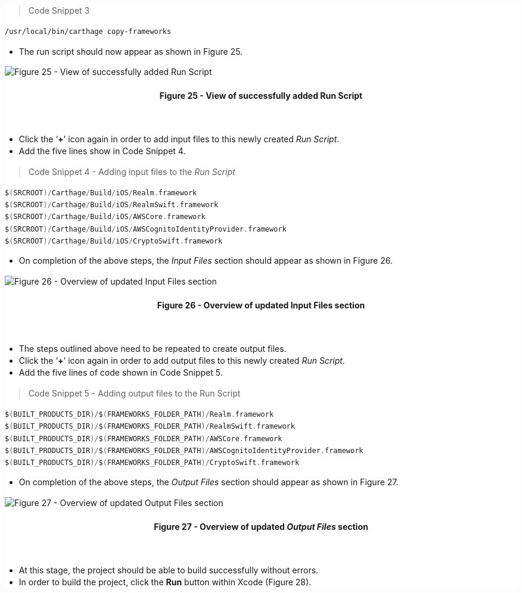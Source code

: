 > Code Snippet 3

```shell
/usr/local/bin/carthage copy-frameworks
```

 * The run script should now appear as shown in Figure 25.

![Figure 25 - View of successfully added Run Script](../../images/figure25.png "Figure 25 - View of successfully added Run Script")
#### <p style="text-align: center;">Figure 25 - View of successfully added Run Script</p>
<br>

 * Click the ‘**+**’ icon again in order to add input files to this newly created *Run Script*.
 * Add the five lines show in Code Snippet 4.

> Code Snippet 4 - Adding input files to the *Run Script*

```swift
$(SRCROOT)/Carthage/Build/iOS/Realm.framework
$(SRCROOT)/Carthage/Build/iOS/RealmSwift.framework
$(SRCROOT)/Carthage/Build/iOS/AWSCore.framework
$(SRCROOT)/Carthage/Build/iOS/AWSCognitoIdentityProvider.framework
$(SRCROOT)/Carthage/Build/iOS/CryptoSwift.framework
```

 * On completion of the above steps, the *Input Files* section should appear as shown in Figure 26.

![Figure 26 - Overview of updated Input Files section](../../images/figure26.png "Figure 26 - Overview of updated Input Files section")
#### <p style="text-align: center;">Figure 26 - Overview of updated Input Files section</p>
<br>

 * The steps outlined above need to be repeated to create output files.
 * Click the ‘**+**’ icon again in order to add output files to this newly created *Run Script*.
 * Add the five lines of code shown in Code Snippet 5.

> Code Snippet 5 - Adding output files to the Run Script

```swift
$(BUILT_PRODUCTS_DIR)/$(FRAMEWORKS_FOLDER_PATH)/Realm.framework
$(BUILT_PRODUCTS_DIR)/$(FRAMEWORKS_FOLDER_PATH)/RealmSwift.framework
$(BUILT_PRODUCTS_DIR)/$(FRAMEWORKS_FOLDER_PATH)/AWSCore.framework
$(BUILT_PRODUCTS_DIR)/$(FRAMEWORKS_FOLDER_PATH)/AWSCognitoIdentityProvider.framework
$(BUILT_PRODUCTS_DIR)/$(FRAMEWORKS_FOLDER_PATH)/CryptoSwift.framework
```

 * On completion of the above steps, the *Output Files* section should appear as shown in Figure 27.

![Figure 27 - Overview of updated *Output Files* section](../../images/figure27.png "Figure 27 - Overview of updated *Output Files* section")
#### <p style="text-align: center;">Figure 27 - Overview of updated *Output Files* section</p>
<br>

 * At this stage, the project should be able to build successfully without errors.
 * In order to build the project, click the **Run** button within Xcode (Figure 28).
